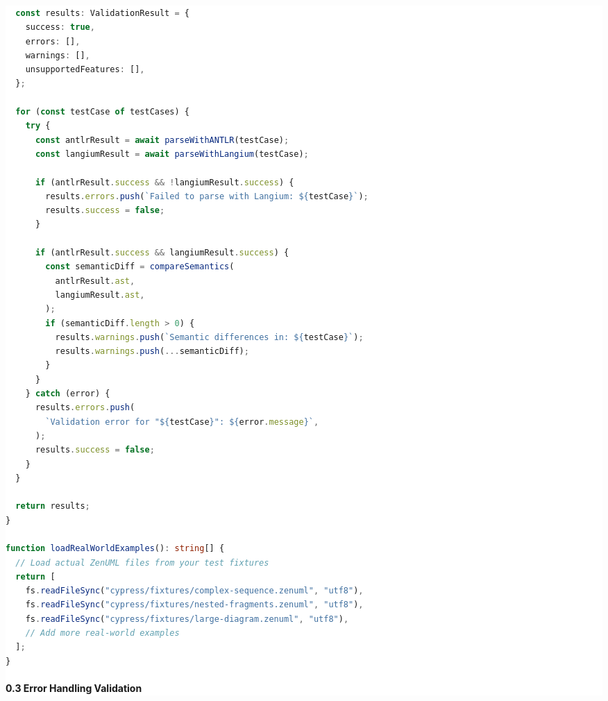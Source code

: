 ```typescript
  const results: ValidationResult = {
    success: true,
    errors: [],
    warnings: [],
    unsupportedFeatures: [],
  };

  for (const testCase of testCases) {
    try {
      const antlrResult = await parseWithANTLR(testCase);
      const langiumResult = await parseWithLangium(testCase);

      if (antlrResult.success && !langiumResult.success) {
        results.errors.push(`Failed to parse with Langium: ${testCase}`);
        results.success = false;
      }

      if (antlrResult.success && langiumResult.success) {
        const semanticDiff = compareSemantics(
          antlrResult.ast,
          langiumResult.ast,
        );
        if (semanticDiff.length > 0) {
          results.warnings.push(`Semantic differences in: ${testCase}`);
          results.warnings.push(...semanticDiff);
        }
      }
    } catch (error) {
      results.errors.push(
        `Validation error for "${testCase}": ${error.message}`,
      );
      results.success = false;
    }
  }

  return results;
}

function loadRealWorldExamples(): string[] {
  // Load actual ZenUML files from your test fixtures
  return [
    fs.readFileSync("cypress/fixtures/complex-sequence.zenuml", "utf8"),
    fs.readFileSync("cypress/fixtures/nested-fragments.zenuml", "utf8"),
    fs.readFileSync("cypress/fixtures/large-diagram.zenuml", "utf8"),
    // Add more real-world examples
  ];
}
```

#### 0.3 Error Handling Validation
